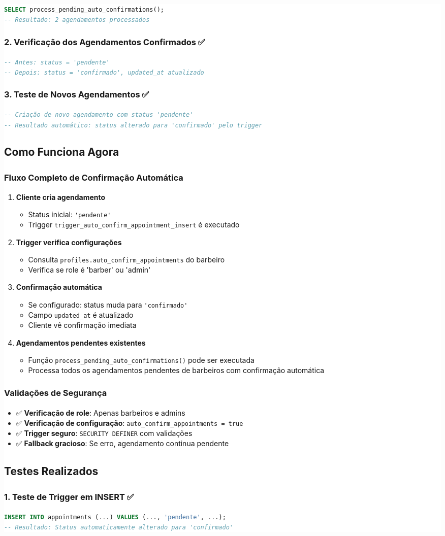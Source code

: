 ```sql
SELECT process_pending_auto_confirmations();
-- Resultado: 2 agendamentos processados
```

### 2. Verificação dos Agendamentos Confirmados ✅

```sql
-- Antes: status = 'pendente'
-- Depois: status = 'confirmado', updated_at atualizado
```

### 3. Teste de Novos Agendamentos ✅

```sql
-- Criação de novo agendamento com status 'pendente'
-- Resultado automático: status alterado para 'confirmado' pelo trigger
```

## Como Funciona Agora

### Fluxo Completo de Confirmação Automática

1. **Cliente cria agendamento**
   - Status inicial: `'pendente'`
   - Trigger `trigger_auto_confirm_appointment_insert` é executado

2. **Trigger verifica configurações**
   - Consulta `profiles.auto_confirm_appointments` do barbeiro
   - Verifica se role é 'barber' ou 'admin'

3. **Confirmação automática**
   - Se configurado: status muda para `'confirmado'`
   - Campo `updated_at` é atualizado
   - Cliente vê confirmação imediata

4. **Agendamentos pendentes existentes**
   - Função `process_pending_auto_confirmations()` pode ser executada
   - Processa todos os agendamentos pendentes de barbeiros com confirmação automática

### Validações de Segurança

- ✅ **Verificação de role**: Apenas barbeiros e admins
- ✅ **Verificação de configuração**: `auto_confirm_appointments = true`
- ✅ **Trigger seguro**: `SECURITY DEFINER` com validações
- ✅ **Fallback gracioso**: Se erro, agendamento continua pendente

## Testes Realizados

### 1. Teste de Trigger em INSERT ✅

```sql
INSERT INTO appointments (...) VALUES (..., 'pendente', ...);
-- Resultado: Status automaticamente alterado para 'confirmado'
```
